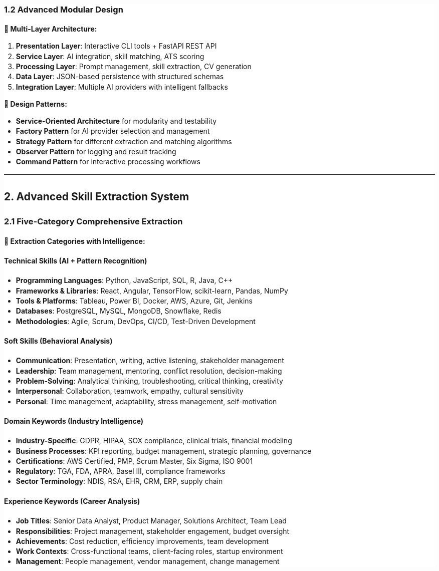### 1.2 Advanced Modular Design

**🔷 Multi-Layer Architecture:**
1. **Presentation Layer**: Interactive CLI tools + FastAPI REST API
2. **Service Layer**: AI integration, skill matching, ATS scoring
3. **Processing Layer**: Prompt management, skill extraction, CV generation
4. **Data Layer**: JSON-based persistence with structured schemas
5. **Integration Layer**: Multiple AI providers with intelligent fallbacks

**🔷 Design Patterns:**
- **Service-Oriented Architecture** for modularity and testability
- **Factory Pattern** for AI provider selection and management
- **Strategy Pattern** for different extraction and matching algorithms
- **Observer Pattern** for logging and result tracking
- **Command Pattern** for interactive processing workflows

---

## 2. Advanced Skill Extraction System

### 2.1 Five-Category Comprehensive Extraction

**🎯 Extraction Categories with Intelligence:**

#### **Technical Skills** (AI + Pattern Recognition)
- **Programming Languages**: Python, JavaScript, SQL, R, Java, C++
- **Frameworks & Libraries**: React, Angular, TensorFlow, scikit-learn, Pandas, NumPy
- **Tools & Platforms**: Tableau, Power BI, Docker, AWS, Azure, Git, Jenkins
- **Databases**: PostgreSQL, MySQL, MongoDB, Snowflake, Redis
- **Methodologies**: Agile, Scrum, DevOps, CI/CD, Test-Driven Development

#### **Soft Skills** (Behavioral Analysis)
- **Communication**: Presentation, writing, active listening, stakeholder management
- **Leadership**: Team management, mentoring, conflict resolution, decision-making
- **Problem-Solving**: Analytical thinking, troubleshooting, critical thinking, creativity
- **Interpersonal**: Collaboration, teamwork, empathy, cultural sensitivity
- **Personal**: Time management, adaptability, stress management, self-motivation

#### **Domain Keywords** (Industry Intelligence)
- **Industry-Specific**: GDPR, HIPAA, SOX compliance, clinical trials, financial modeling
- **Business Processes**: KPI reporting, budget management, strategic planning, governance
- **Certifications**: AWS Certified, PMP, Scrum Master, Six Sigma, ISO 9001
- **Regulatory**: TGA, FDA, APRA, Basel III, compliance frameworks
- **Sector Terminology**: NDIS, RSA, EHR, CRM, ERP, supply chain

#### **Experience Keywords** (Career Analysis)
- **Job Titles**: Senior Data Analyst, Product Manager, Solutions Architect, Team Lead
- **Responsibilities**: Project management, stakeholder engagement, budget oversight
- **Achievements**: Cost reduction, efficiency improvements, team development
- **Work Contexts**: Cross-functional teams, client-facing roles, startup environment
- **Management**: People management, vendor management, change management
